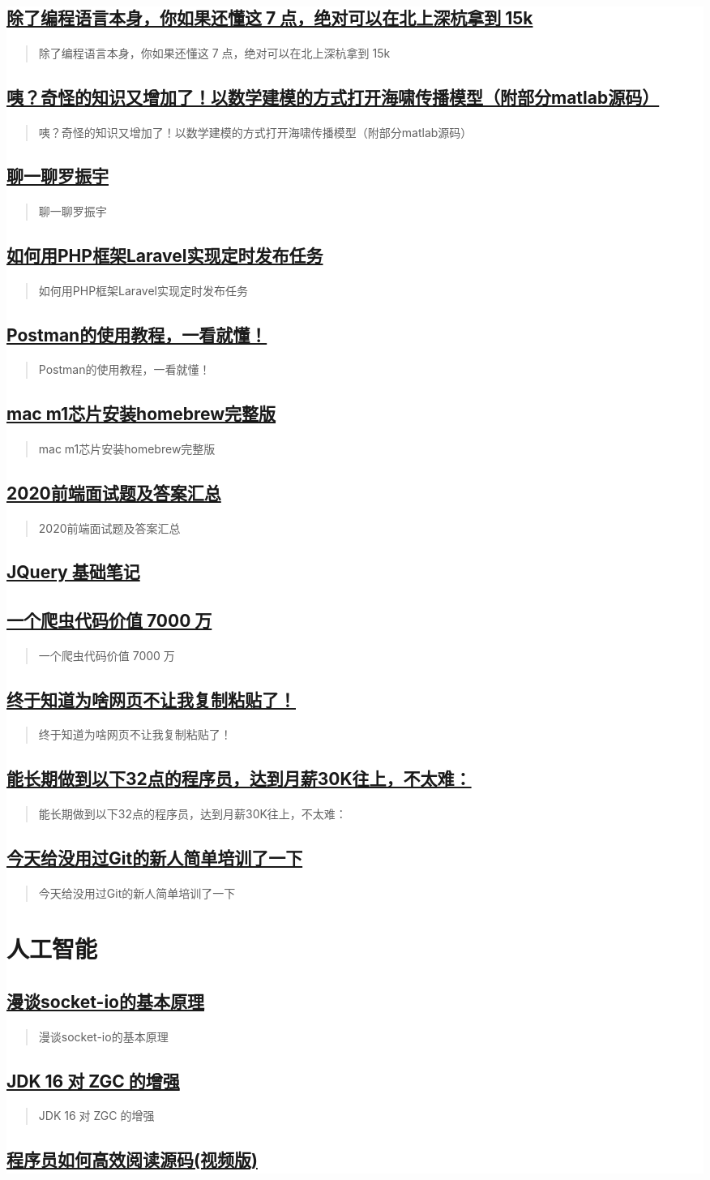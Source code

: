  ## [除了编程语言本身，你如果还懂这 7 点，绝对可以在北上深杭拿到 15k](https://blog.csdn.net/qing_gee/article/details/115282904)
 > 除了编程语言本身，你如果还懂这 7 点，绝对可以在北上深杭拿到 15k
 ## [咦？奇怪的知识又增加了！以数学建模的方式打开海啸传播模型（附部分matlab源码）](https://blog.csdn.net/wenyusuran/article/details/113879482)
 > 咦？奇怪的知识又增加了！以数学建模的方式打开海啸传播模型（附部分matlab源码）
 ## [聊一聊罗振宇](https://blog.csdn.net/bjweimengshu/article/details/114361016)
 > 聊一聊罗振宇
 ## [如何用PHP框架Laravel实现定时发布任务](https://blog.csdn.net/liuxingjiaoyuC/article/details/114689807)
 > 如何用PHP框架Laravel实现定时发布任务
 ## [Postman的使用教程，一看就懂！](https://blog.csdn.net/u012660464/article/details/114120324)
 > Postman的使用教程，一看就懂！
 ## [mac m1芯片安装homebrew完整版](https://blog.csdn.net/weixin_43864342/article/details/113800258)
 > mac m1芯片安装homebrew完整版
 ## [2020前端面试题及答案汇总](https://blog.csdn.net/come0across/article/details/104895118)
 > 2020前端面试题及答案汇总
 ## [JQuery 基础笔记](https://blog.csdn.net/qq_43645678/article/details/93380482)
 > 
 ## [一个爬虫代码价值 7000 万](https://blog.csdn.net/qq_33570092/article/details/115154075)
 > 一个爬虫代码价值 7000 万
 ## [终于知道为啥网页不让我复制粘贴了！](https://blog.csdn.net/devcloud/article/details/115167819)
 > 终于知道为啥网页不让我复制粘贴了！
 ## [能长期做到以下32点的程序员，达到月薪30K往上，不太难：](https://blog.csdn.net/weixin_44106334/article/details/114821215)
 > 能长期做到以下32点的程序员，达到月薪30K往上，不太难：
 ## [今天给没用过Git的新人简单培训了一下](https://blog.csdn.net/qq_35067322/article/details/115107189)
 > 今天给没用过Git的新人简单培训了一下
# 人工智能 
 ## [漫谈socket-io的基本原理](https://blog.csdn.net/u010349169/article/details/115107507)
 > 漫谈socket-io的基本原理
 ## [JDK 16 对 ZGC 的增强](https://blog.csdn.net/weixin_45583158/article/details/115191620)
 > JDK 16 对 ZGC 的增强
 ## [程序员如何高效阅读源码(视频版)](https://blog.csdn.net/prestigeding/article/details/115290252)